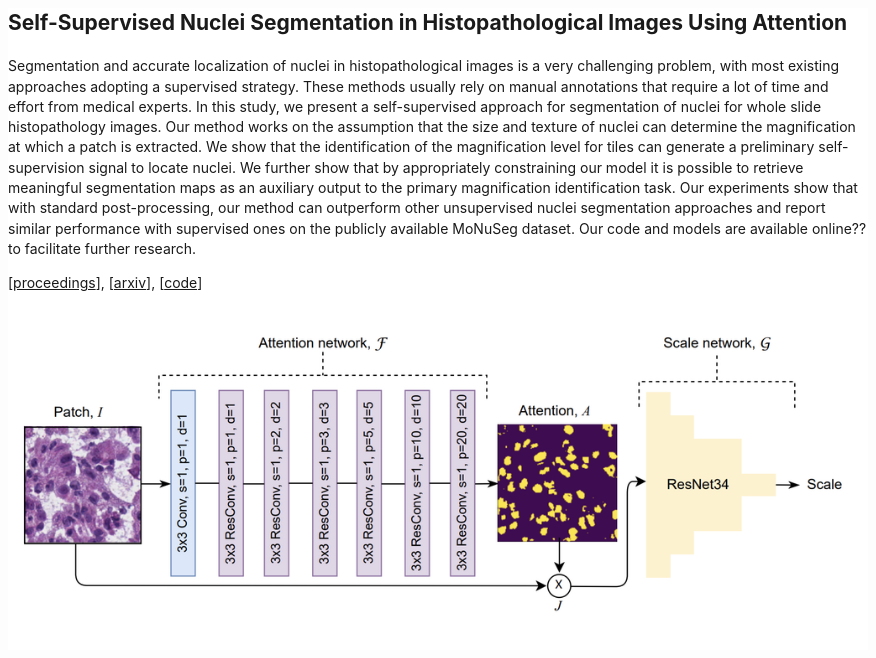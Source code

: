 ## Self-Supervised Nuclei Segmentation in Histopathological Images Using Attention

Segmentation and accurate localization of nuclei in histopathological images is a very challenging problem, with most existing approaches adopting a supervised strategy. These methods usually rely on manual annotations that require a lot of time and effort from medical experts. In this study, we present a self-supervised approach for segmentation of nuclei for whole slide histopathology images. Our method works on the assumption that the size and texture of nuclei can determine the magnification at which a patch is extracted. We show that the identification of the magnification level for tiles can generate a preliminary self-supervision signal to locate nuclei. We further show that by appropriately constraining our model it is possible to retrieve meaningful segmentation maps as an auxiliary output to the primary magnification identification task. Our experiments show that with standard post-processing, our method can outperform other unsupervised nuclei segmentation approaches and report similar performance with supervised ones on the publicly available MoNuSeg dataset. Our code and models are available online?? to facilitate further research.

[[proceedings](https://link.springer.com/chapter/10.1007/978-3-030-59722-1_38)], [[arxiv](https://arxiv.org/abs/2007.08373)], [[code](https://github.com/msahasrabudhe/miccai2020_self_sup_nuclei_seg)]

<img src="/assets/img/miccai20.png" alt="miccai20" width="100%"/>
